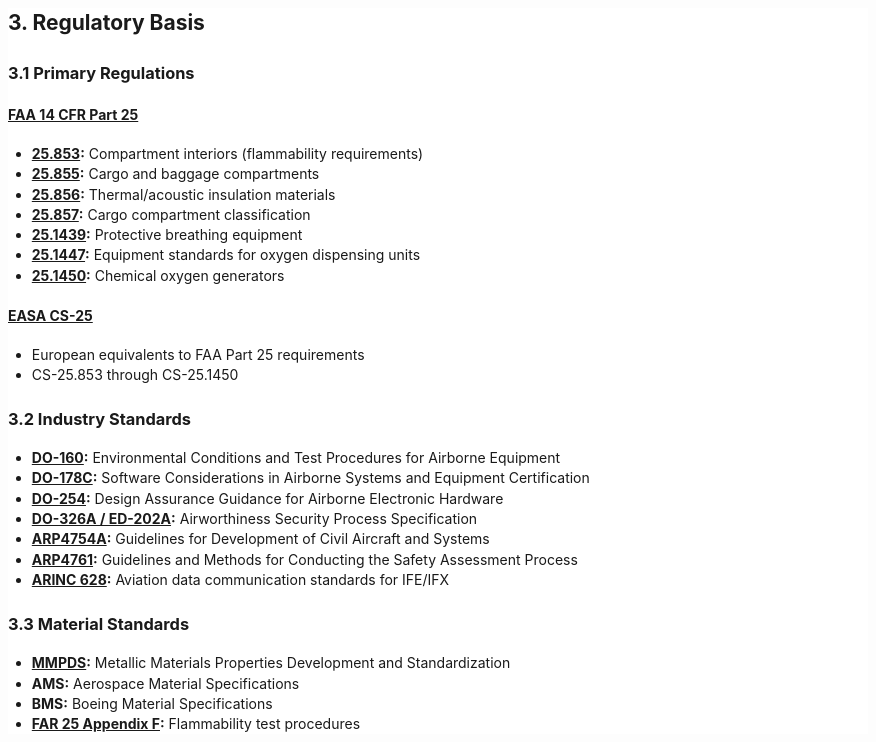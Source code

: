 ## 3. Regulatory Basis

### 3.1 Primary Regulations

#### [FAA 14 CFR Part 25](https://www.ecfr.gov/current/title-14/chapter-I/subchapter-C/part-25)
- **[25.853](https://www.ecfr.gov/current/title-14/section-25.853):** Compartment interiors (flammability requirements)
- **[25.855](https://www.ecfr.gov/current/title-14/section-25.855):** Cargo and baggage compartments
- **[25.856](https://www.ecfr.gov/current/title-14/section-25.856):** Thermal/acoustic insulation materials
- **[25.857](https://www.ecfr.gov/current/title-14/section-25.857):** Cargo compartment classification
- **[25.1439](https://www.ecfr.gov/current/title-14/section-25.1439):** Protective breathing equipment
- **[25.1447](https://www.ecfr.gov/current/title-14/section-25.1447):** Equipment standards for oxygen dispensing units
- **[25.1450](https://www.ecfr.gov/current/title-14/section-25.1450):** Chemical oxygen generators

#### [EASA CS-25](https://www.easa.europa.eu/en/document-library/certification-specifications/cs-25-large-aeroplanes)
- European equivalents to FAA Part 25 requirements
- CS-25.853 through CS-25.1450

### 3.2 Industry Standards

- **[DO-160](https://www.rtca.org/content/standards-guidance-materials):** Environmental Conditions and Test Procedures for Airborne Equipment
- **[DO-178C](https://www.rtca.org/content/standards-guidance-materials):** Software Considerations in Airborne Systems and Equipment Certification
- **[DO-254](https://www.rtca.org/content/standards-guidance-materials):** Design Assurance Guidance for Airborne Electronic Hardware
- **[DO-326A / ED-202A](https://www.rtca.org/content/standards-guidance-materials):** Airworthiness Security Process Specification
- **[ARP4754A](https://www.sae.org/standards/content/arp4754a/):** Guidelines for Development of Civil Aircraft and Systems
- **[ARP4761](https://www.sae.org/standards/content/arp4761/):** Guidelines and Methods for Conducting the Safety Assessment Process
- **[ARINC 628](https://www.aviation-ia.com/standards/):** Aviation data communication standards for IFE/IFX

### 3.3 Material Standards

- **[MMPDS](https://www.mmpds.org/):** Metallic Materials Properties Development and Standardization
- **AMS:** Aerospace Material Specifications
- **BMS:** Boeing Material Specifications
- **[FAR 25 Appendix F](https://www.ecfr.gov/current/title-14/chapter-I/subchapter-C/part-25/appendix-Appendix%20F%20to%20Part%2025):** Flammability test procedures
